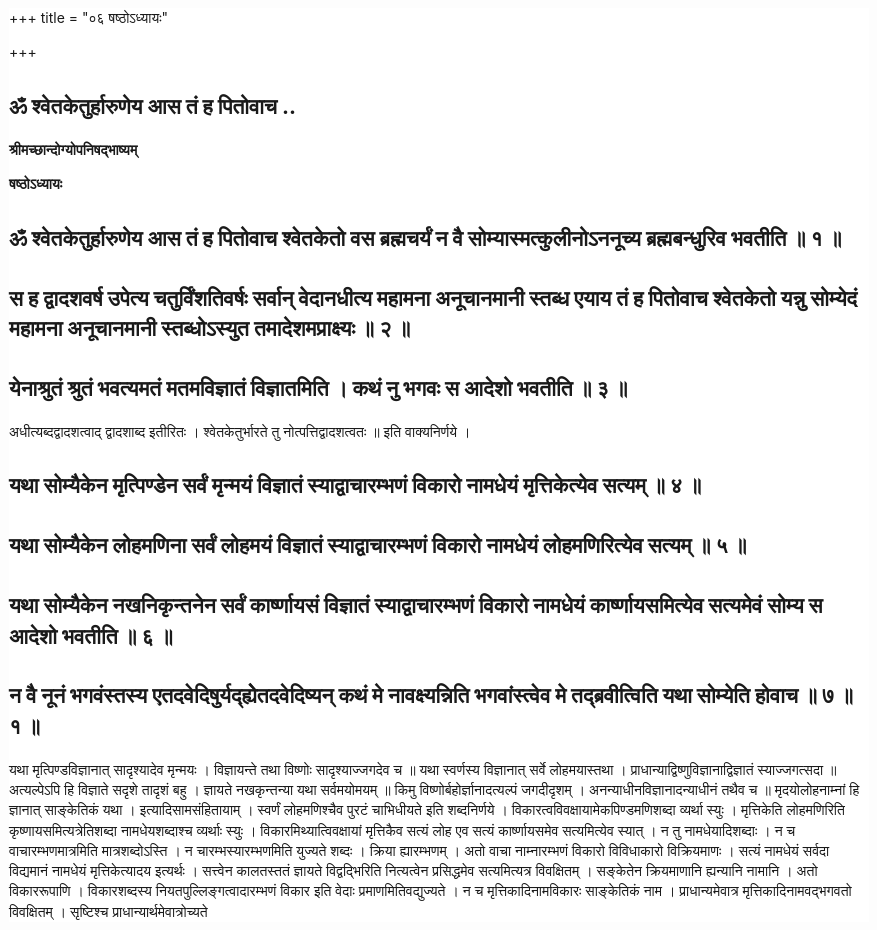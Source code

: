+++
title = "०६ षष्ठोऽध्यायः"

+++


## ॐ श्वेतकेतुर्हारुणेय आस तं ह पितोवाच ..

**श्रीमच्छान्दोग्योपनिषद्भाष्यम्**

**षष्ठोऽध्यायः**

## ॐ श्वेतकेतुर्हारुणेय आस तं ह पितोवाच श्वेतकेतो वस ब्रह्मचर्यं न वै सोम्यास्मत्कुलीनोऽननूच्य ब्रह्मबन्धुरिव भवतीति ॥ १ ॥

## स ह द्वादशवर्ष उपेत्य चतुर्विंशतिवर्षः सर्वान् वेदानधीत्य महामना अनूचानमानी स्तब्ध एयाय तं ह पितोवाच श्वेतकेतो यन्नु सोम्येदं महामना अनूचानमानी स्तब्धोऽस्युत तमादेशमप्राक्ष्यः ॥ २ ॥

## येनाश्रुतं श्रुतं भवत्यमतं मतमविज्ञातं विज्ञातमिति । कथं नु भगवः स आदेशो भवतीति ॥ ३ ॥

अधीत्यब्दद्वादशत्वाद् द्वादशाब्द इतीरितः । श्वेतकेतुर्भारते तु नोत्पत्तिद्वादशत्वतः ॥ इति वाक्यनिर्णये ।

## यथा सोम्यैकेन मृत्पिण्डेन सर्वं मृन्मयं विज्ञातं स्याद्वाचारम्भणं विकारो नामधेयं मृत्तिकेत्येव सत्यम् ॥ ४ ॥

## यथा सोम्यैकेन लोहमणिना सर्वं लोहमयं विज्ञातं स्याद्वाचारम्भणं विकारो नामधेयं लोहमणिरित्येव सत्यम् ॥ ५ ॥

## यथा सोम्यैकेन नखनिकृन्तनेन सर्वं कार्ष्णायसं विज्ञातं स्याद्वाचारम्भणं विकारो नामधेयं कार्ष्णायसमित्येव सत्यमेवं सोम्य स आदेशो भवतीति ॥ ६ ॥

## न वै नूनं भगवंस्तस्य एतदवेदिषुर्यद्ह्येेतदवेदिष्यन् कथं मे नावक्ष्यन्निति भगवांस्त्वेव मे तद्ब्रवीत्विति यथा सोम्येति होवाच ॥ ७ ॥ १ ॥

यथा मृत्पिण्डविज्ञानात् सादृश्यादेव मृन्मयः । विज्ञायन्ते तथा विष्णोः सादृश्याज्जगदेव च ॥ यथा स्वर्णस्य विज्ञानात् सर्वे लोहमयास्तथा । प्राधान्याद्विष्णुविज्ञानाद्विज्ञातं स्याज्जगत्सदा ॥ अत्यल्पेऽपि हि विज्ञाते सदृशे तादृशं बहु । ज्ञायते नखकृन्तन्या यथा सर्वमयोमयम् ॥ किमु विष्णोर्बहोर्ज्ञानादत्यल्पं जगदीदृशम् । अनन्याधीनविज्ञानादन्याधीनं तथैव च ॥ मृदयोलोहनाम्नां हि ज्ञानात् साङ्केतिकं यथा । इत्यादिसामसंहितायाम् । स्वर्णं लोहमणिश्चैव पुरटं चाभिधीयते इति शब्दनिर्णये । विकारत्वविवक्षायामेकपिण्डमणिशब्दा व्यर्था स्युः । मृत्तिकेति लोहमणिरिति कृष्णायसमित्यत्रेतिशब्दा नामधेयशब्दाश्च व्यर्थाः स्युः । विकारमिथ्यात्विवक्षायां मृत्तिकैव सत्यं लोह एव सत्यं कार्ष्णायसमेव सत्यमित्येव स्यात् । न तु नामधेयादिशब्दाः । न च वाचारम्भणमात्रमिति मात्रशब्दोऽस्ति । न चारम्भस्यारम्भणमिति युज्यते शब्दः । क्रिया ह्यारम्भणम् । अतो वाचा नाम्नारम्भणं विकारो विविधाकारो विक्रियमाणः । सत्यं नामधेयं सर्वदा विद्यमानं नामधेयं मृत्तिकेत्यादय इत्यर्थः । सत्त्वेन कालतस्ततं ज्ञायते विद्वदि्भरिति नित्यत्वेन प्रसिद्धमेव सत्यमित्यत्र विवक्षितम् । सङ्केतेन क्रियमाणानि ह्यन्यानि नामानि । अतो विकाररूपाणि । विकारशब्दस्य नियतपुल्लिङ्गत्वादारम्भणं विकार इति वेदाः प्रमाणमितिवद्युज्यते । न च मृत्तिकादिनामविकारः साङ्केतिकं नाम । प्राधान्यमेवात्र मृत्तिकादिनामवद्भगवतो विवक्षितम् । सृष्टिश्च प्राधान्यार्थमेवात्रोच्यते
